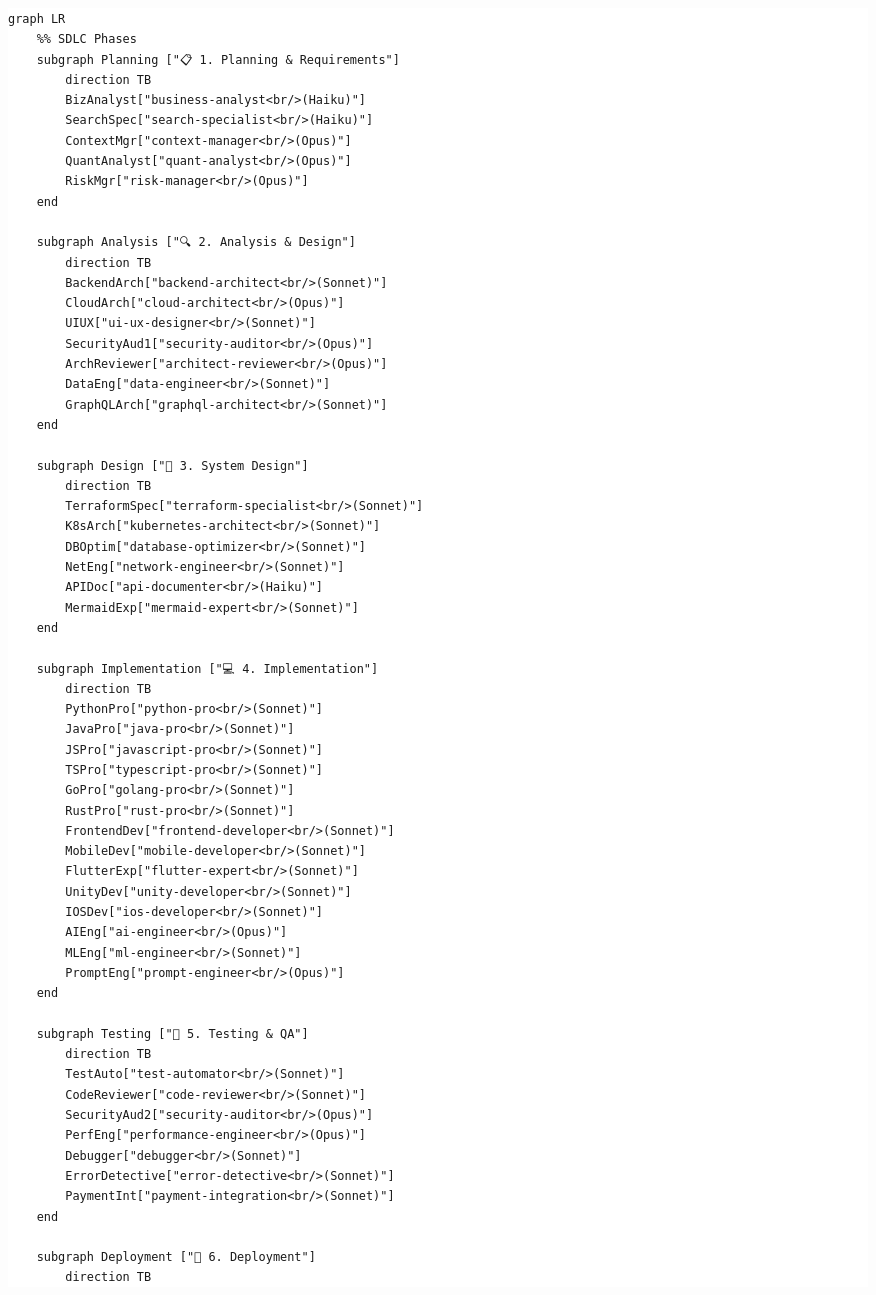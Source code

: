 ```mermaid
graph LR
    %% SDLC Phases
    subgraph Planning ["📋 1. Planning & Requirements"]
        direction TB
        BizAnalyst["business-analyst<br/>(Haiku)"]
        SearchSpec["search-specialist<br/>(Haiku)"]
        ContextMgr["context-manager<br/>(Opus)"]
        QuantAnalyst["quant-analyst<br/>(Opus)"]
        RiskMgr["risk-manager<br/>(Opus)"]
    end
    
    subgraph Analysis ["🔍 2. Analysis & Design"]
        direction TB
        BackendArch["backend-architect<br/>(Sonnet)"]
        CloudArch["cloud-architect<br/>(Opus)"]
        UIUX["ui-ux-designer<br/>(Sonnet)"]
        SecurityAud1["security-auditor<br/>(Opus)"]
        ArchReviewer["architect-reviewer<br/>(Opus)"]
        DataEng["data-engineer<br/>(Sonnet)"]
        GraphQLArch["graphql-architect<br/>(Sonnet)"]
    end
    
    subgraph Design ["🎨 3. System Design"]
        direction TB
        TerraformSpec["terraform-specialist<br/>(Sonnet)"]
        K8sArch["kubernetes-architect<br/>(Sonnet)"]
        DBOptim["database-optimizer<br/>(Sonnet)"]
        NetEng["network-engineer<br/>(Sonnet)"]
        APIDoc["api-documenter<br/>(Haiku)"]
        MermaidExp["mermaid-expert<br/>(Sonnet)"]
    end
    
    subgraph Implementation ["💻 4. Implementation"]
        direction TB
        PythonPro["python-pro<br/>(Sonnet)"]
        JavaPro["java-pro<br/>(Sonnet)"]
        JSPro["javascript-pro<br/>(Sonnet)"]
        TSPro["typescript-pro<br/>(Sonnet)"]
        GoPro["golang-pro<br/>(Sonnet)"]
        RustPro["rust-pro<br/>(Sonnet)"]
        FrontendDev["frontend-developer<br/>(Sonnet)"]
        MobileDev["mobile-developer<br/>(Sonnet)"]
        FlutterExp["flutter-expert<br/>(Sonnet)"]
        UnityDev["unity-developer<br/>(Sonnet)"]
        IOSDev["ios-developer<br/>(Sonnet)"]
        AIEng["ai-engineer<br/>(Opus)"]
        MLEng["ml-engineer<br/>(Sonnet)"]
        PromptEng["prompt-engineer<br/>(Opus)"]
    end
    
    subgraph Testing ["🧪 5. Testing & QA"]
        direction TB
        TestAuto["test-automator<br/>(Sonnet)"]
        CodeReviewer["code-reviewer<br/>(Sonnet)"]
        SecurityAud2["security-auditor<br/>(Opus)"]
        PerfEng["performance-engineer<br/>(Opus)"]
        Debugger["debugger<br/>(Sonnet)"]
        ErrorDetective["error-detective<br/>(Sonnet)"]
        PaymentInt["payment-integration<br/>(Sonnet)"]
    end
    
    subgraph Deployment ["🚀 6. Deployment"]
        direction TB
```